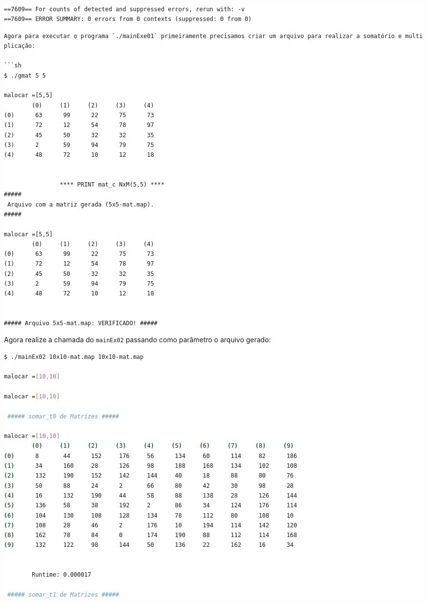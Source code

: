 ```
==7609== For counts of detected and suppressed errors, rerun with: -v
==7609== ERROR SUMMARY: 0 errors from 0 contexts (suppressed: 0 from 0)
```
```
Agora para executar o programa `./mainExe01` primeiramente precisamos criar um arquivo para realizar a somatório e multiplicação:

```sh
$ ./gmat 5 5

malocar =[5,5]
        (0)     (1)     (2)     (3)     (4)
(0)      63      99      22      75      73
(1)      72      12      54      78      97
(2)      45      50      32      32      35
(3)      2       59      94      79      75
(4)      48      72      10      12      18


                **** PRINT mat_c NxM(5,5) **** 
#####
 Arquivo com a matriz gerada (5x5-mat.map).
#####

malocar =[5,5]
        (0)     (1)     (2)     (3)     (4)
(0)      63      99      22      75      73
(1)      72      12      54      78      97
(2)      45      50      32      32      35
(3)      2       59      94      79      75
(4)      48      72      10      12      18


##### Arquivo 5x5-mat.map: VERIFICADO! #####
```

Agora realize a chamada do `mainEx02` passando como parâmetro o arquivo gerado:

```sh
$ ./mainEx02 10x10-mat.map 10x10-mat.map 

malocar =[10,10]

malocar =[10,10]

 ##### somar_t0 de Matrizes #####

malocar =[10,10]
        (0)     (1)     (2)     (3)     (4)     (5)     (6)     (7)     (8)     (9)
(0)      8       44      152     176     56      134     60      114     82      186
(1)      34      160     28      126     98      188     168     134     102     108
(2)      132     190     152     142     144     40      18      88      80      76
(3)      50      88      24      2       66      80      42      30      98      28
(4)      16      132     190     44      58      88      138     28      126     144
(5)      136     58      38      192     2       86      34      124     176     114
(6)      104     130     108     128     134     78      112     80      108     10
(7)      108     28      46      2       176     10      194     114     142     120
(8)      162     78      84      0       174     190     88      112     114     168
(9)      132     122     98      144     50      136     22      162     16      34


        Runtime: 0.000017

 ##### somar_t1 de Matrizes #####

```